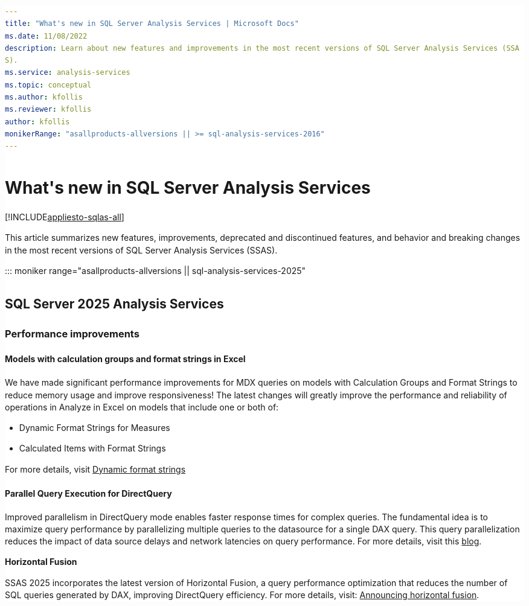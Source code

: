 ```yaml
---
title: "What's new in SQL Server Analysis Services | Microsoft Docs"
ms.date: 11/08/2022
description: Learn about new features and improvements in the most recent versions of SQL Server Analysis Services (SSAS).
ms.service: analysis-services
ms.topic: conceptual
ms.author: kfollis
ms.reviewer: kfollis
author: kfollis
monikerRange: "asallproducts-allversions || >= sql-analysis-services-2016"
---
```

# What's new in SQL Server Analysis Services

[!INCLUDE[appliesto-sqlas-all](includes/appliesto-sqlas-all.md)]

This article summarizes new features, improvements, deprecated and discontinued features, and behavior and breaking changes in the most recent versions of SQL Server Analysis Services (SSAS).

::: moniker range="asallproducts-allversions || sql-analysis-services-2025"  

## SQL Server 2025 Analysis Services

### Performance improvements

#### Models with calculation groups and format strings in Excel

We have made significant performance improvements for MDX queries on models with Calculation Groups and Format Strings to reduce memory usage and improve responsiveness! The latest changes will greatly improve the performance and reliability of operations in Analyze in Excel on models that include one or both of:

- Dynamic Format Strings for Measures

- Calculated Items with Format Strings

For more details, visit [Dynamic format strings](/power-bi/create-reports/desktop-dynamic-format-strings)

#### Parallel Query Execution for DirectQuery

Improved parallelism in DirectQuery mode enables faster response times for complex queries. The fundamental idea is to maximize query performance by parallelizing multiple queries to the datasource for a single DAX query. This query parallelization reduces the impact of data source delays and network latencies on query performance. For more details, visit this [blog](https://powerbi.microsoft.com/blog/query-parallelization-helps-to-boost-power-bi-dataset-performance-in-directquery-mode/).

__Horizontal Fusion__

SSAS 2025 incorporates the latest version of Horizontal Fusion, a query performance optimization that reduces the number of SQL queries generated by DAX, improving DirectQuery efficiency. For more details, visit: [Announcing horizontal fusion](https://powerbi.microsoft.com/blog/announcing-horizontal-fusion-a-query-performance-optimization-in-power-bi-and-analysis-services/).
